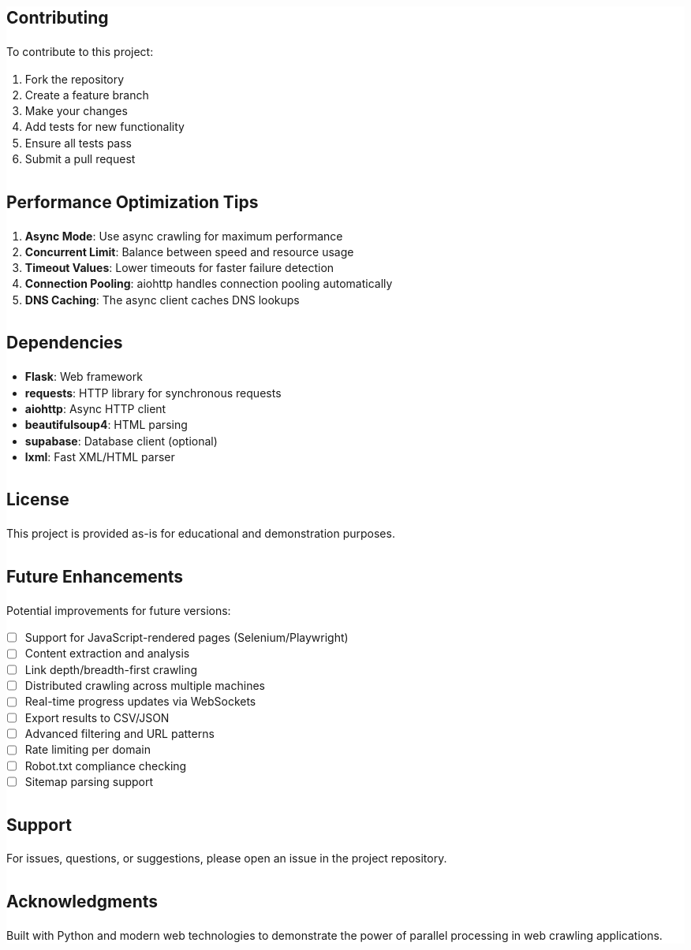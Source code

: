 ## Contributing

To contribute to this project:

1. Fork the repository
2. Create a feature branch
3. Make your changes
4. Add tests for new functionality
5. Ensure all tests pass
6. Submit a pull request

## Performance Optimization Tips

1. **Async Mode**: Use async crawling for maximum performance
2. **Concurrent Limit**: Balance between speed and resource usage
3. **Timeout Values**: Lower timeouts for faster failure detection
4. **Connection Pooling**: aiohttp handles connection pooling automatically
5. **DNS Caching**: The async client caches DNS lookups

## Dependencies

- **Flask**: Web framework
- **requests**: HTTP library for synchronous requests
- **aiohttp**: Async HTTP client
- **beautifulsoup4**: HTML parsing
- **supabase**: Database client (optional)
- **lxml**: Fast XML/HTML parser

## License

This project is provided as-is for educational and demonstration purposes.

## Future Enhancements

Potential improvements for future versions:

- [ ] Support for JavaScript-rendered pages (Selenium/Playwright)
- [ ] Content extraction and analysis
- [ ] Link depth/breadth-first crawling
- [ ] Distributed crawling across multiple machines
- [ ] Real-time progress updates via WebSockets
- [ ] Export results to CSV/JSON
- [ ] Advanced filtering and URL patterns
- [ ] Rate limiting per domain
- [ ] Robot.txt compliance checking
- [ ] Sitemap parsing support

## Support

For issues, questions, or suggestions, please open an issue in the project repository.

## Acknowledgments

Built with Python and modern web technologies to demonstrate the power of parallel processing in web crawling applications.
